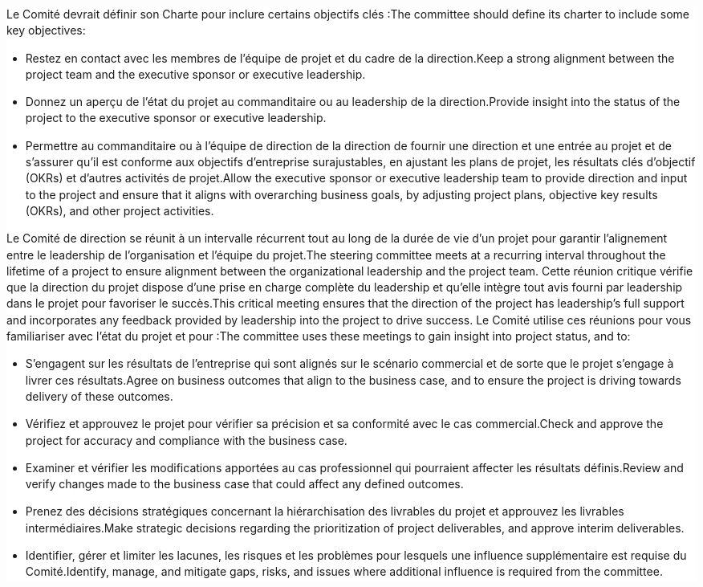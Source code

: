 <span data-ttu-id="0b0e4-452">Le Comité devrait définir son Charte pour inclure certains objectifs clés :</span><span class="sxs-lookup"><span data-stu-id="0b0e4-452">The committee should define its charter to include some key objectives:</span></span>

-   <span data-ttu-id="0b0e4-453">Restez en contact avec les membres de l’équipe de projet et du cadre de la direction.</span><span class="sxs-lookup"><span data-stu-id="0b0e4-453">Keep a strong alignment between the project team and the executive sponsor or executive leadership.</span></span>

-   <span data-ttu-id="0b0e4-454">Donnez un aperçu de l’état du projet au commanditaire ou au leadership de la direction.</span><span class="sxs-lookup"><span data-stu-id="0b0e4-454">Provide insight into the status of the project to the executive sponsor or executive leadership.</span></span>

-   <span data-ttu-id="0b0e4-455">Permettre au commanditaire ou à l’équipe de direction de la direction de fournir une direction et une entrée au projet et de s’assurer qu’il est conforme aux objectifs d’entreprise surajustables, en ajustant les plans de projet, les résultats clés d’objectif (OKRs) et d’autres activités de projet.</span><span class="sxs-lookup"><span data-stu-id="0b0e4-455">Allow the executive sponsor or executive leadership team to provide direction and input to the project and ensure that it aligns with overarching business goals, by adjusting project plans, objective key results (OKRs), and other project activities.</span></span>

<span data-ttu-id="0b0e4-456">Le Comité de direction se réunit à un intervalle récurrent tout au long de la durée de vie d’un projet pour garantir l’alignement entre le leadership de l’organisation et l’équipe du projet.</span><span class="sxs-lookup"><span data-stu-id="0b0e4-456">The steering committee meets at a recurring interval throughout the lifetime of a project to ensure alignment between the organizational leadership and the project team.</span></span> <span data-ttu-id="0b0e4-457">Cette réunion critique vérifie que la direction du projet dispose d’une prise en charge complète du leadership et qu’elle intègre tout avis fourni par leadership dans le projet pour favoriser le succès.</span><span class="sxs-lookup"><span data-stu-id="0b0e4-457">This critical meeting ensures that the direction of the project has leadership’s full support and incorporates any feedback provided by leadership into the project to drive success.</span></span> <span data-ttu-id="0b0e4-458">Le Comité utilise ces réunions pour vous familiariser avec l’état du projet et pour :</span><span class="sxs-lookup"><span data-stu-id="0b0e4-458">The committee uses these meetings to gain insight into project status, and to:</span></span>

-   <span data-ttu-id="0b0e4-459">S’engagent sur les résultats de l’entreprise qui sont alignés sur le scénario commercial et de sorte que le projet s’engage à livrer ces résultats.</span><span class="sxs-lookup"><span data-stu-id="0b0e4-459">Agree on business outcomes that align to the business case, and to ensure the project is driving towards delivery of these outcomes.</span></span>

-   <span data-ttu-id="0b0e4-460">Vérifiez et approuvez le projet pour vérifier sa précision et sa conformité avec le cas commercial.</span><span class="sxs-lookup"><span data-stu-id="0b0e4-460">Check and approve the project for accuracy and compliance with the business case.</span></span>

-   <span data-ttu-id="0b0e4-461">Examiner et vérifier les modifications apportées au cas professionnel qui pourraient affecter les résultats définis.</span><span class="sxs-lookup"><span data-stu-id="0b0e4-461">Review and verify changes made to the business case that could affect any defined outcomes.</span></span>

-   <span data-ttu-id="0b0e4-462">Prenez des décisions stratégiques concernant la hiérarchisation des livrables du projet et approuvez les livrables intermédiaires.</span><span class="sxs-lookup"><span data-stu-id="0b0e4-462">Make strategic decisions regarding the prioritization of project deliverables, and approve interim deliverables.</span></span>

-   <span data-ttu-id="0b0e4-463">Identifier, gérer et limiter les lacunes, les risques et les problèmes pour lesquels une influence supplémentaire est requise du Comité.</span><span class="sxs-lookup"><span data-stu-id="0b0e4-463">Identify, manage, and mitigate gaps, risks, and issues where additional influence is required from the committee.</span></span>
